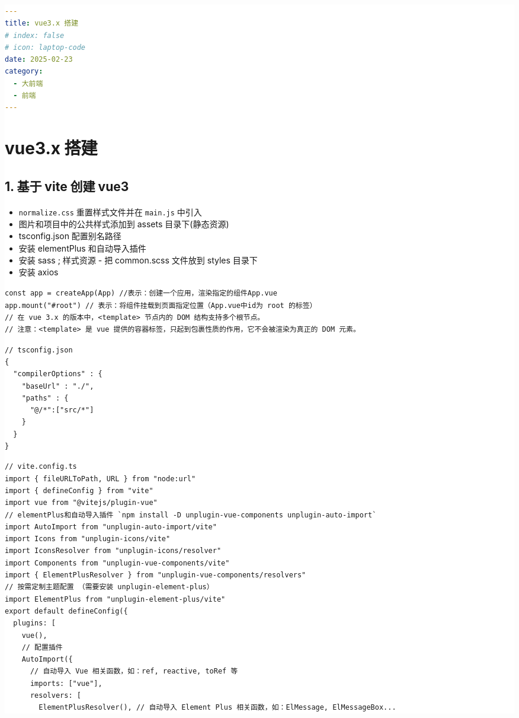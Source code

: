 ```yaml
---
title: vue3.x 搭建
# index: false
# icon: laptop-code
date: 2025-02-23
category:
  - 大前端
  - 前端
---
```


# vue3.x 搭建

## 1. 基于 vite 创建 vue3

- `normalize.css` 重置样式文件并在 `main.js` 中引入
- 图片和项目中的公共样式添加到 assets 目录下(静态资源)
- tsconfig.json 配置别名路径
- 安装 elementPlus 和自动导入插件
- 安装 sass ; 样式资源 - 把 common.scss 文件放到 styles 目录下
- 安装 axios

```tsx
const app = createApp(App) //表示：创建一个应用，渲染指定的组件App.vue
app.mount("#root") // 表示：将组件挂载到页面指定位置（App.vue中id为 root 的标签）
// 在 vue 3.x 的版本中，<template> 节点内的 DOM 结构支持多个根节点。
// 注意：<template> 是 vue 提供的容器标签，只起到包裹性质的作用，它不会被渲染为真正的 DOM 元素。
```

```tsx
// tsconfig.json
{
  "compilerOptions" : {
    "baseUrl" : "./",
    "paths" : {
      "@/*":["src/*"]
    }
  }
}
```

```tsx
// vite.config.ts
import { fileURLToPath, URL } from "node:url"
import { defineConfig } from "vite"
import vue from "@vitejs/plugin-vue"
// elementPlus和自动导入插件 `npm install -D unplugin-vue-components unplugin-auto-import`
import AutoImport from "unplugin-auto-import/vite"
import Icons from "unplugin-icons/vite"
import IconsResolver from "unplugin-icons/resolver"
import Components from "unplugin-vue-components/vite"
import { ElementPlusResolver } from "unplugin-vue-components/resolvers"
// 按需定制主题配置 （需要安装 unplugin-element-plus）
import ElementPlus from "unplugin-element-plus/vite"
export default defineConfig({
  plugins: [
    vue(),
    // 配置插件
    AutoImport({
      // 自动导入 Vue 相关函数，如：ref, reactive, toRef 等
      imports: ["vue"],
      resolvers: [
        ElementPlusResolver(), // 自动导入 Element Plus 相关函数，如：ElMessage, ElMessageBox...
```